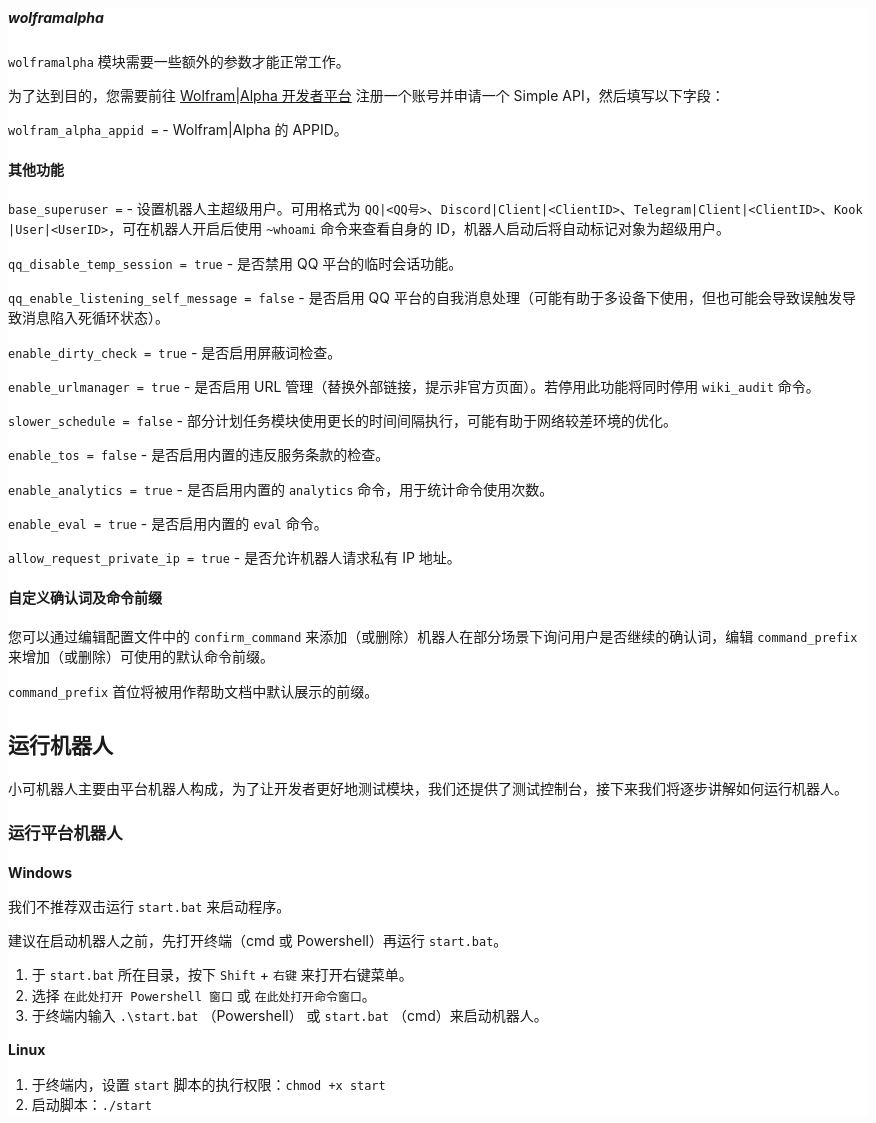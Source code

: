 ##### wolframalpha

`wolframalpha` 模块需要一些额外的参数才能正常工作。

为了达到目的，您需要前往 [Wolfram|Alpha 开发者平台](https://developer.wolframalpha.com/) 注册一个账号并申请一个 Simple API，然后填写以下字段：

`wolfram_alpha_appid =` - Wolfram|Alpha 的 APPID。

#### 其他功能

`base_superuser =` - 设置机器人主超级用户。可用格式为 `QQ|<QQ号>`、`Discord|Client|<ClientID>`、`Telegram|Client|<ClientID>`、`Kook|User|<UserID>`，可在机器人开启后使用 `~whoami` 命令来查看自身的 ID，机器人启动后将自动标记对象为超级用户。

`qq_disable_temp_session = true` - 是否禁用 QQ 平台的临时会话功能。

`qq_enable_listening_self_message = false` - 是否启用 QQ 平台的自我消息处理（可能有助于多设备下使用，但也可能会导致误触发导致消息陷入死循环状态）。

`enable_dirty_check = true` - 是否启用屏蔽词检查。

`enable_urlmanager = true` - 是否启用 URL 管理（替换外部链接，提示非官方页面）。若停用此功能将同时停用 `wiki_audit` 命令。

`slower_schedule = false` - 部分计划任务模块使用更长的时间间隔执行，可能有助于网络较差环境的优化。

`enable_tos = false` - 是否启用内置的违反服务条款的检查。

`enable_analytics = true` - 是否启用内置的 `analytics` 命令，用于统计命令使用次数。

`enable_eval = true` - 是否启用内置的 `eval` 命令。

`allow_request_private_ip = true` - 是否允许机器人请求私有 IP 地址。

#### 自定义确认词及命令前缀

您可以通过编辑配置文件中的 `confirm_command` 来添加（或删除）机器人在部分场景下询问用户是否继续的确认词，编辑 `command_prefix` 来增加（或删除）可使用的默认命令前缀。

`command_prefix` 首位将被用作帮助文档中默认展示的前缀。

## 运行机器人

小可机器人主要由平台机器人构成，为了让开发者更好地测试模块，我们还提供了测试控制台，接下来我们将逐步讲解如何运行机器人。

### 运行平台机器人

**Windows**

我们不推荐双击运行 `start.bat` 来启动程序。

建议在启动机器人之前，先打开终端（cmd 或 Powershell）再运行 `start.bat`。

1. 于 `start.bat` 所在目录，按下 `Shift` + `右键` 来打开右键菜单。
2. 选择 `在此处打开 Powershell 窗口` 或 `在此处打开命令窗口`。
3. 于终端内输入 `.\start.bat` （Powershell） 或 `start.bat` （cmd）来启动机器人。

**Linux**

1. 于终端内，设置 `start` 脚本的执行权限：`chmod +x start`
2. 启动脚本：`./start`
